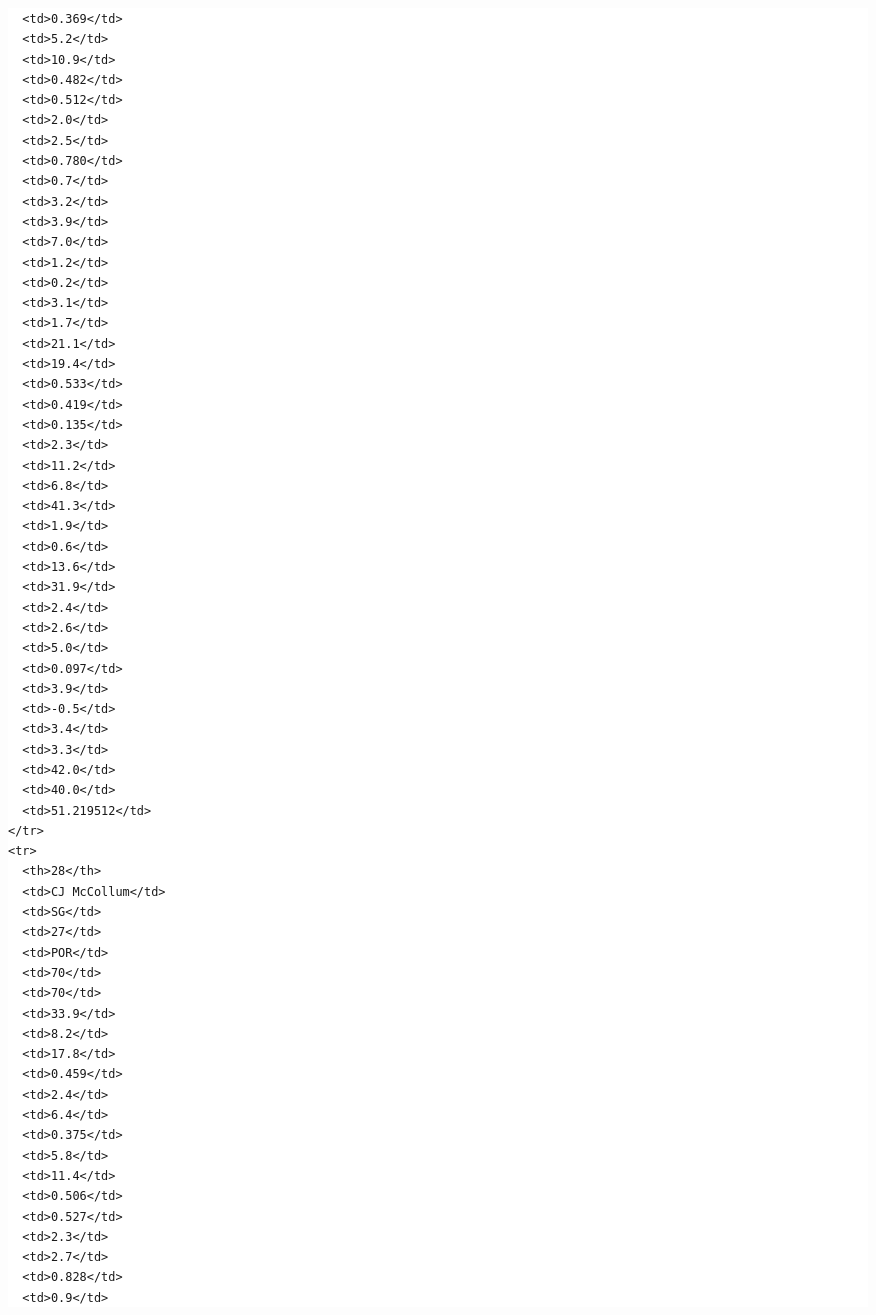       <td>0.369</td>
      <td>5.2</td>
      <td>10.9</td>
      <td>0.482</td>
      <td>0.512</td>
      <td>2.0</td>
      <td>2.5</td>
      <td>0.780</td>
      <td>0.7</td>
      <td>3.2</td>
      <td>3.9</td>
      <td>7.0</td>
      <td>1.2</td>
      <td>0.2</td>
      <td>3.1</td>
      <td>1.7</td>
      <td>21.1</td>
      <td>19.4</td>
      <td>0.533</td>
      <td>0.419</td>
      <td>0.135</td>
      <td>2.3</td>
      <td>11.2</td>
      <td>6.8</td>
      <td>41.3</td>
      <td>1.9</td>
      <td>0.6</td>
      <td>13.6</td>
      <td>31.9</td>
      <td>2.4</td>
      <td>2.6</td>
      <td>5.0</td>
      <td>0.097</td>
      <td>3.9</td>
      <td>-0.5</td>
      <td>3.4</td>
      <td>3.3</td>
      <td>42.0</td>
      <td>40.0</td>
      <td>51.219512</td>
    </tr>
    <tr>
      <th>28</th>
      <td>CJ McCollum</td>
      <td>SG</td>
      <td>27</td>
      <td>POR</td>
      <td>70</td>
      <td>70</td>
      <td>33.9</td>
      <td>8.2</td>
      <td>17.8</td>
      <td>0.459</td>
      <td>2.4</td>
      <td>6.4</td>
      <td>0.375</td>
      <td>5.8</td>
      <td>11.4</td>
      <td>0.506</td>
      <td>0.527</td>
      <td>2.3</td>
      <td>2.7</td>
      <td>0.828</td>
      <td>0.9</td>